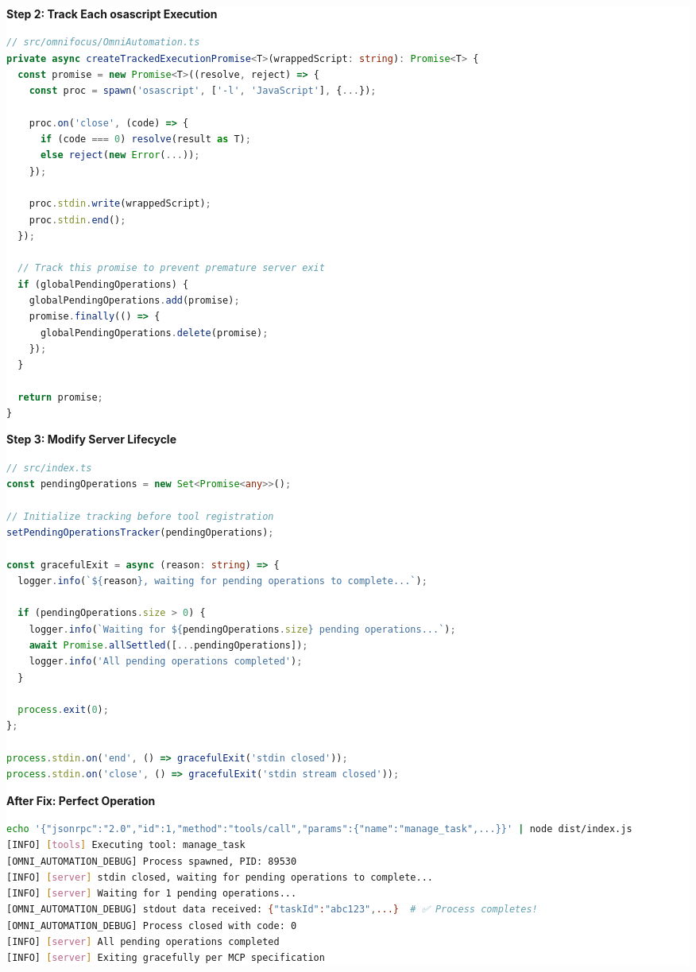 **Step 2: Track Each osascript Execution**
```typescript
// src/omnifocus/OmniAutomation.ts
private async createTrackedExecutionPromise<T>(wrappedScript: string): Promise<T> {
  const promise = new Promise<T>((resolve, reject) => {
    const proc = spawn('osascript', ['-l', 'JavaScript'], {...});
    
    proc.on('close', (code) => {
      if (code === 0) resolve(result as T);
      else reject(new Error(...));
    });
    
    proc.stdin.write(wrappedScript);
    proc.stdin.end();
  });

  // Track this promise to prevent premature server exit
  if (globalPendingOperations) {
    globalPendingOperations.add(promise);
    promise.finally(() => {
      globalPendingOperations.delete(promise);
    });
  }

  return promise;
}
```

**Step 3: Modify Server Lifecycle**
```typescript
// src/index.ts
const pendingOperations = new Set<Promise<any>>();

// Initialize tracking before tool registration
setPendingOperationsTracker(pendingOperations);

const gracefulExit = async (reason: string) => {
  logger.info(`${reason}, waiting for pending operations to complete...`);
  
  if (pendingOperations.size > 0) {
    logger.info(`Waiting for ${pendingOperations.size} pending operations...`);
    await Promise.allSettled([...pendingOperations]);
    logger.info('All pending operations completed');
  }
  
  process.exit(0);
};

process.stdin.on('end', () => gracefulExit('stdin closed'));
process.stdin.on('close', () => gracefulExit('stdin stream closed'));
```

**After Fix: Perfect Operation**
```bash
echo '{"jsonrpc":"2.0","id":1,"method":"tools/call","params":{"name":"manage_task",...}}' | node dist/index.js
[INFO] [tools] Executing tool: manage_task
[OMNI_AUTOMATION_DEBUG] Process spawned, PID: 89530
[INFO] [server] stdin closed, waiting for pending operations to complete...
[INFO] [server] Waiting for 1 pending operations...
[OMNI_AUTOMATION_DEBUG] stdout data received: {"taskId":"abc123",...}  # ✅ Process completes!
[OMNI_AUTOMATION_DEBUG] Process closed with code: 0
[INFO] [server] All pending operations completed
[INFO] [server] Exiting gracefully per MCP specification
```

